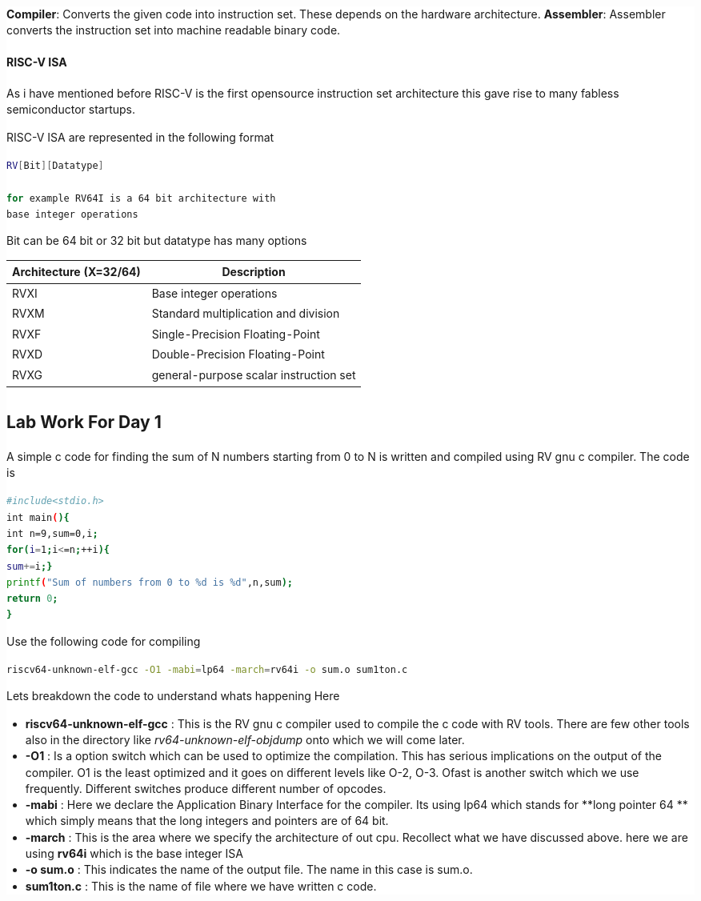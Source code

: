 **Compiler**: Converts the given code into instruction set. These depends on the hardware architecture.
**Assembler**: Assembler converts the instruction set into machine readable binary code.

#### RISC-V ISA
As i have mentioned before RISC-V is the first opensource instruction set architecture this gave rise to many fabless semiconductor startups.

RISC-V ISA are represented in the following format

```bash
RV[Bit][Datatype]

for example RV64I is a 64 bit architecture with
base integer operations
```
Bit can be 64 bit or 32 bit but datatype has many options

| Architecture (X=32/64)        | Description     | 
|--------------|-----------|
| RVXI |Base integer operations     |
| RVXM      |Standard multiplication and division | 
| RVXF      |Single-Precision Floating-Point | 
| RVXD      |Double-Precision Floating-Point | 
| RVXG      |general-purpose scalar instruction set | 


## Lab Work For Day 1
A simple c code for finding the sum of N numbers starting from 0 to N is written and compiled using RV gnu c compiler. 
The code is 
```bash
#include<stdio.h>
int main(){
int n=9,sum=0,i;
for(i=1;i<=n;++i){
sum+=i;}
printf("Sum of numbers from 0 to %d is %d",n,sum);
return 0;
}
```
Use the following code for compiling

```bash
riscv64-unknown-elf-gcc -O1 -mabi=lp64 -march=rv64i -o sum.o sum1ton.c
```
Lets breakdown the code to understand whats happening Here
 - **riscv64-unknown-elf-gcc** : This is the RV gnu c compiler used to compile the c code with RV tools. There are few other tools also in the directory like *rv64-unknown-elf-objdump* onto which we will come later.
 - **-O1** : Is a option switch which can be used to optimize the compilation. This has serious implications on the output of the compiler. O1 is the least optimized and it goes on different levels like O-2, O-3. Ofast is another switch which we use frequently. Different switches produce different number of opcodes.
- **-mabi** : Here we declare the Application Binary Interface for the compiler. Its using lp64 which stands for **long pointer 64 ** which simply means that the long integers and pointers are of 64 bit.
- **-march** : This is the area where we specify the architecture of out cpu. Recollect what we have discussed above. here we are using **rv64i** which is the base integer ISA
- **-o sum.o** : This indicates the name of the output file. The name in this case is sum.o. 
- **sum1ton.c** : This is the name of file where we have written c code.
